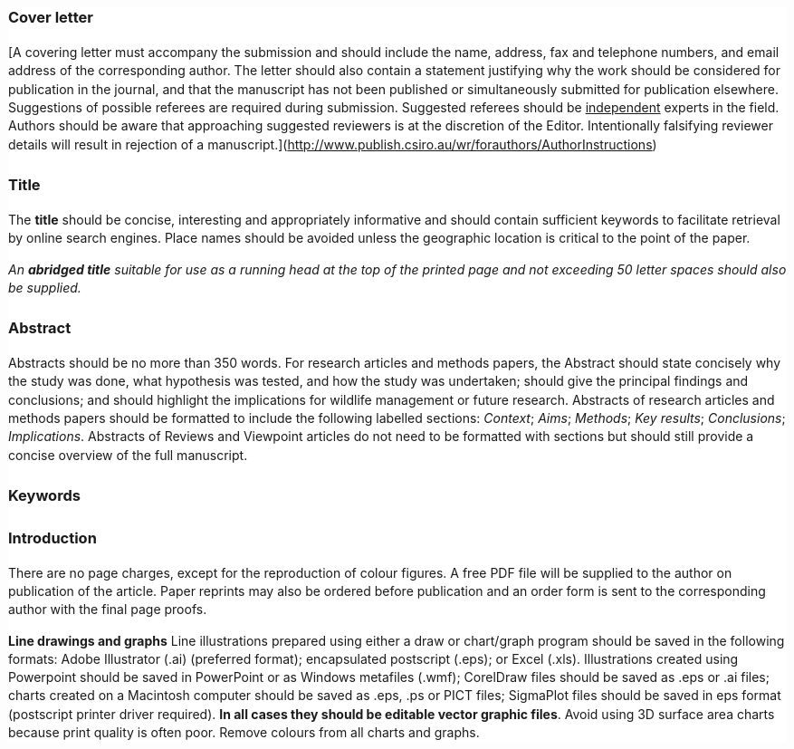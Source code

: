 ### Cover letter

[A covering letter must accompany the submission and should include the name, address, fax and telephone numbers, and email address of the corresponding author. The letter should also contain a statement justifying why the work should be considered for publication in the journal, and that the manuscript has not been published or simultaneously submitted for publication elsewhere. Suggestions of possible referees are required during submission. Suggested referees should be [independent](http://www.publish.csiro.au/wr/PublishingPolicies#2) experts in the field. Authors should be aware that approaching suggested reviewers is at the discretion of the Editor. Intentionally falsifying reviewer details will result in rejection of a manuscript.](http://www.publish.csiro.au/wr/forauthors/AuthorInstructions)

### Title

The **title** should be concise, interesting and appropriately informative and should contain sufficient keywords to facilitate retrieval by online search engines. Place names should be avoided unless the geographic location is critical to the point of the paper. 

*An **abridged title** suitable for use as a running head at the top of the printed page and not exceeding 50 letter spaces should also be supplied.*

### Abstract

Abstracts should be no more than 350 words. For research articles and methods papers, the Abstract should state concisely why the study was done, what hypothesis was tested, and how the study was undertaken; should give the principal findings and conclusions; and should highlight the implications for wildlife management or future research. Abstracts of research articles and methods papers should be formatted to include the following labelled sections: *Context*; *Aims*; *Methods*; *Key results*; *Conclusions*; *Implications*. Abstracts of Reviews and Viewpoint articles do not need to be formatted with sections but should still provide a concise overview of the full manuscript.

### Keywords

### Introduction

There are no page charges, except for the reproduction of colour figures. A free PDF file will be supplied to the author on publication of the article. Paper reprints may also be ordered before publication and an order form is sent to the corresponding author with the final page proofs.

**Line drawings and graphs**
Line illustrations prepared using either a draw or chart/graph program should be saved in the following formats: Adobe Illustrator (.ai) (preferred format); encapsulated postscript (.eps); or Excel (.xls). Illustrations created using Powerpoint should be saved in PowerPoint or as Windows metafiles (.wmf); CorelDraw files should be saved as .eps or .ai files; charts created on a Macintosh computer should be saved as .eps, .ps or PICT files; SigmaPlot files should be saved in eps format (postscript printer driver required). **In all cases they should be editable vector graphic files**. Avoid using 3D surface area charts because print quality is often poor. Remove colours from all charts and graphs.
